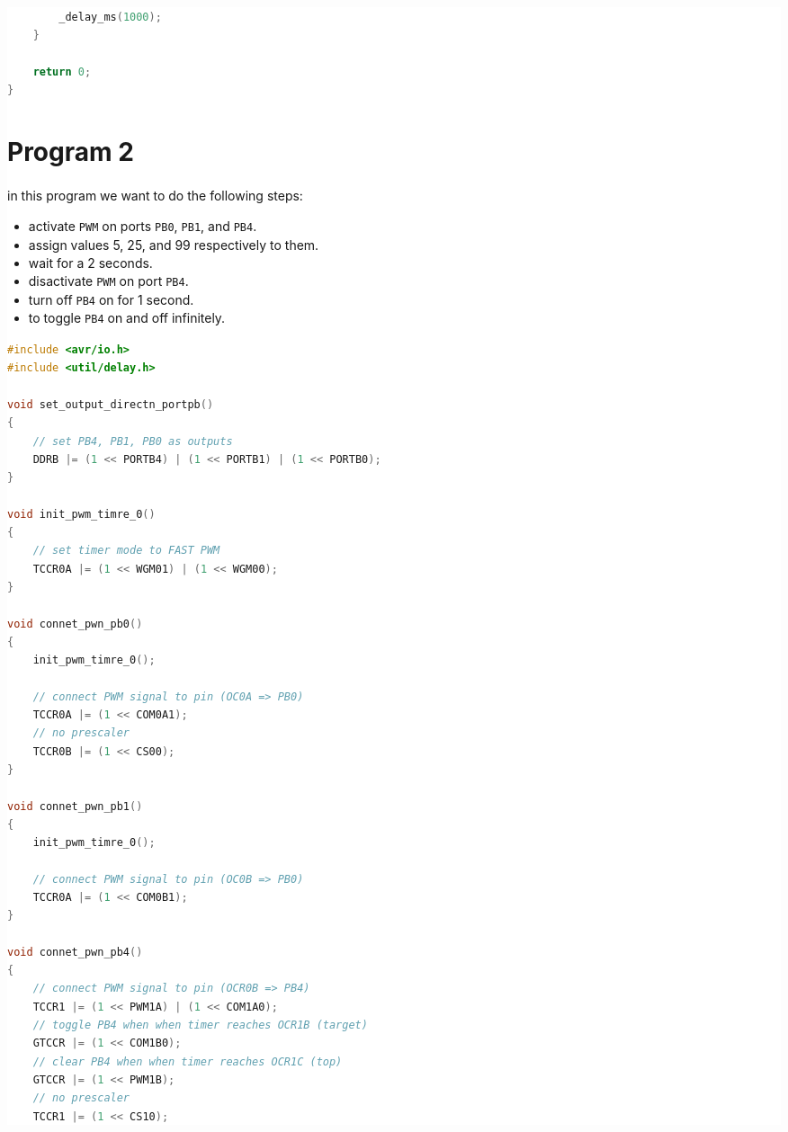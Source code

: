 ```c
        _delay_ms(1000);
    }

    return 0;
}
```



# Program 2

in this program we want to do the following steps:

- activate `PWM` on ports `PB0`, `PB1`, and `PB4`.
- assign values 5, 25, and 99 respectively to them.
- wait for a 2 seconds.
- disactivate `PWM` on port `PB4`.
- turn off `PB4` on for 1 second.
- to toggle `PB4` on and off infinitely.

```c
#include <avr/io.h>
#include <util/delay.h>

void set_output_directn_portpb()
{
    // set PB4, PB1, PB0 as outputs
    DDRB |= (1 << PORTB4) | (1 << PORTB1) | (1 << PORTB0);
}

void init_pwm_timre_0()
{
    // set timer mode to FAST PWM
    TCCR0A |= (1 << WGM01) | (1 << WGM00);
}

void connet_pwn_pb0()
{
    init_pwm_timre_0();

    // connect PWM signal to pin (OC0A => PB0)
    TCCR0A |= (1 << COM0A1);
    // no prescaler
    TCCR0B |= (1 << CS00);
}

void connet_pwn_pb1()
{
    init_pwm_timre_0();

    // connect PWM signal to pin (OC0B => PB0)
    TCCR0A |= (1 << COM0B1);
}

void connet_pwn_pb4()
{
    // connect PWM signal to pin (OCR0B => PB4)
    TCCR1 |= (1 << PWM1A) | (1 << COM1A0);
    // toggle PB4 when when timer reaches OCR1B (target)
    GTCCR |= (1 << COM1B0);
    // clear PB4 when when timer reaches OCR1C (top)
    GTCCR |= (1 << PWM1B);
    // no prescaler
    TCCR1 |= (1 << CS10);
```